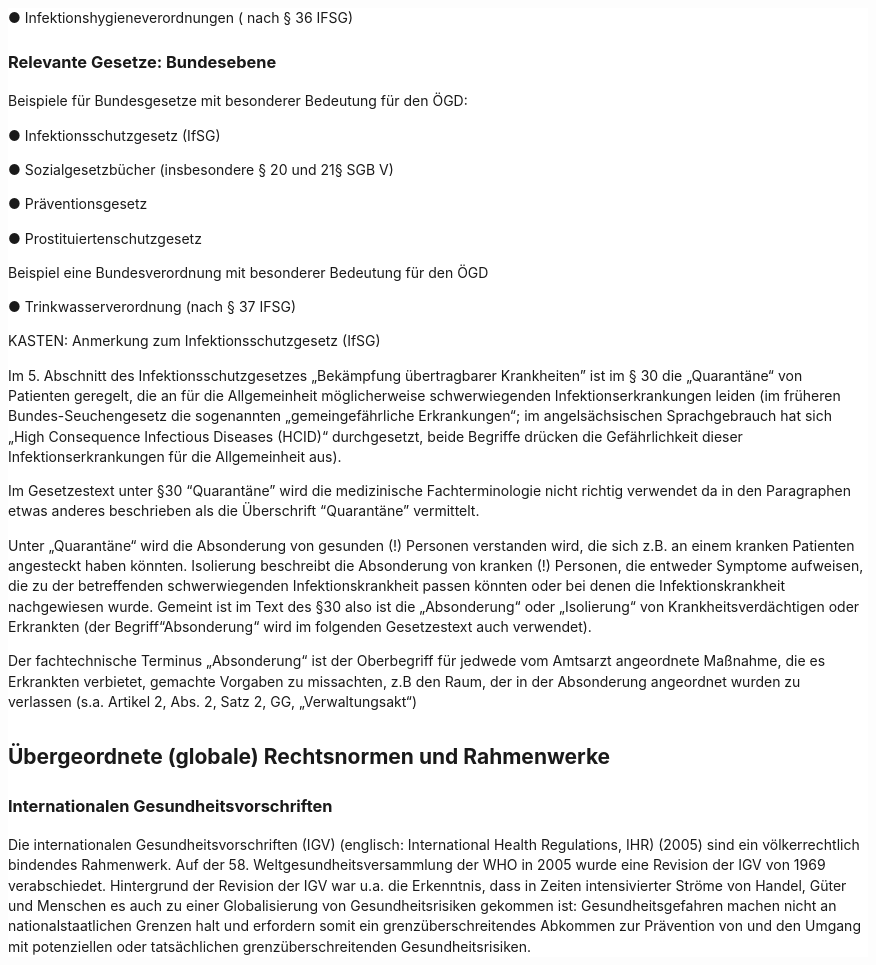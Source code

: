 ● Infektionshygieneverordnungen ( nach § 36 IFSG)

### Relevante Gesetze: Bundesebene

Beispiele für Bundesgesetze mit besonderer Bedeutung für den ÖGD:

● Infektionsschutzgesetz (IfSG)

● Sozialgesetzbücher (insbesondere § 20 und 21§ SGB V)

● Präventionsgesetz

● Prostituiertenschutzgesetz

Beispiel eine Bundesverordnung mit besonderer Bedeutung für den ÖGD

● Trinkwasserverordnung (nach § 37 IFSG)

  

KASTEN: Anmerkung zum Infektionsschutzgesetz (IfSG)

Im 5. Abschnitt des Infektionsschutzgesetzes „Bekämpfung übertragbarer
Krankheiten” ist im § 30 die „Quarantäne“ von Patienten geregelt, die an
für die Allgemeinheit möglicherweise schwerwiegenden
Infektionserkrankungen leiden (im früheren Bundes-Seuchengesetz die
sogenannten „gemeingefährliche Erkrankungen“; im angelsächsischen
Sprachgebrauch hat sich „High Consequence Infectious Diseases (HCID)“
durchgesetzt, beide Begriffe drücken die Gefährlichkeit dieser
Infektionserkrankungen für die Allgemeinheit aus).

Im Gesetzestext unter §30 “Quarantäne” wird die medizinische
Fachterminologie nicht richtig verwendet da in den Paragraphen etwas
anderes beschrieben als die Überschrift “Quarantäne” vermittelt.

Unter „Quarantäne“ wird die Absonderung von gesunden (\!) Personen
verstanden wird, die sich z.B. an einem kranken Patienten angesteckt
haben könnten. Isolierung beschreibt die Absonderung von kranken (\!)
Personen, die entweder Symptome aufweisen, die zu der betreffenden
schwerwiegenden Infektionskrankheit passen könnten oder bei denen die
Infektionskrankheit nachgewiesen wurde. Gemeint ist im Text des §30 also
ist die „Absonderung“ oder „Isolierung“ von Krankheitsverdächtigen oder
Erkrankten (der Begriff“Absonderung“ wird im folgenden Gesetzestext auch
verwendet).

Der fachtechnische Terminus „Absonderung“ ist der Oberbegriff für
jedwede vom Amtsarzt angeordnete Maßnahme, die es Erkrankten verbietet,
gemachte Vorgaben zu missachten, z.B den Raum, der in der Absonderung
angeordnet wurden zu verlassen (s.a. Artikel 2, Abs. 2, Satz 2, GG,
„Verwaltungsakt“)

## Übergeordnete (globale) Rechtsnormen und Rahmenwerke

### Internationalen Gesundheitsvorschriften

Die internationalen Gesundheitsvorschriften (IGV) (englisch:
International Health Regulations, IHR) (2005) sind ein völkerrechtlich
bindendes Rahmenwerk. Auf der 58. Weltgesundheitsversammlung der WHO in
2005 wurde eine Revision der IGV von 1969 verabschiedet. Hintergrund der
Revision der IGV war u.a. die Erkenntnis, dass in Zeiten intensivierter
Ströme von Handel, Güter und Menschen es auch zu einer Globalisierung
von Gesundheitsrisiken gekommen ist: Gesundheitsgefahren machen nicht an
nationalstaatlichen Grenzen halt und erfordern somit ein
grenzüberschreitendes Abkommen zur Prävention von und den Umgang mit
potenziellen oder tatsächlichen grenzüberschreitenden
Gesundheitsrisiken.

